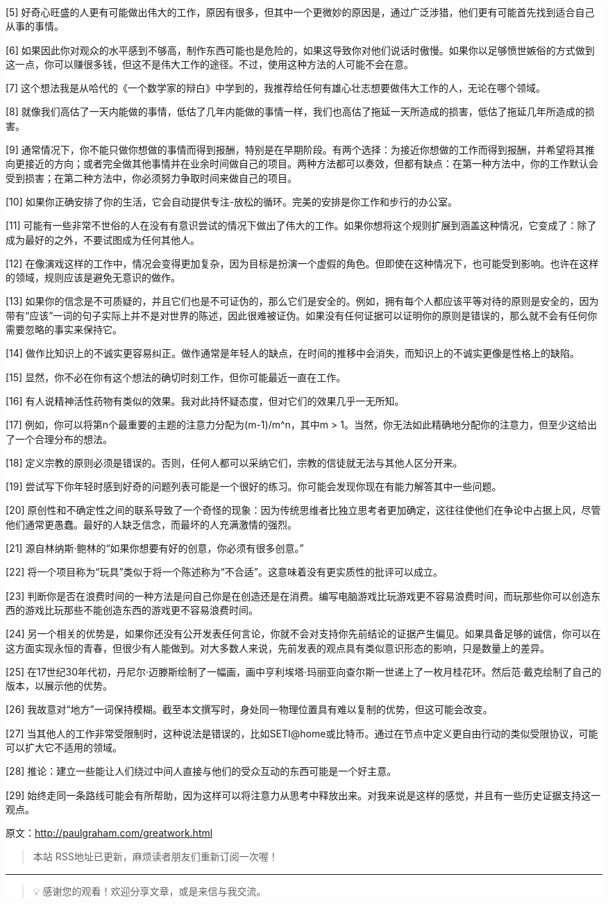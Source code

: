 [5] 好奇心旺盛的人更有可能做出伟大的工作，原因有很多，但其中一个更微妙的原因是，通过广泛涉猎，他们更有可能首先找到适合自己从事的事情。

[6] 如果因此你对观众的水平感到不够高，制作东西可能也是危险的，如果这导致你对他们说话时傲慢。如果你以足够愤世嫉俗的方式做到这一点，你可以赚很多钱，但这不是伟大工作的途径。不过，使用这种方法的人可能不会在意。

[7] 这个想法我是从哈代的《一个数学家的辩白》中学到的，我推荐给任何有雄心壮志想要做伟大工作的人，无论在哪个领域。

[8] 就像我们高估了一天内能做的事情，低估了几年内能做的事情一样，我们也高估了拖延一天所造成的损害，低估了拖延几年所造成的损害。

[9] 通常情况下，你不能只做你想做的事情而得到报酬，特别是在早期阶段。有两个选择：为接近你想做的工作而得到报酬，并希望将其推向更接近的方向；或者完全做其他事情并在业余时间做自己的项目。两种方法都可以奏效，但都有缺点：在第一种方法中，你的工作默认会受到损害；在第二种方法中，你必须努力争取时间来做自己的项目。

[10] 如果你正确安排了你的生活，它会自动提供专注-放松的循环。完美的安排是你工作和步行的办公室。

[11] 可能有一些非常不世俗的人在没有有意识尝试的情况下做出了伟大的工作。如果你想将这个规则扩展到涵盖这种情况，它变成了：除了成为最好的之外，不要试图成为任何其他人。

[12] 在像演戏这样的工作中，情况会变得更加复杂，因为目标是扮演一个虚假的角色。但即使在这种情况下，也可能受到影响。也许在这样的领域，规则应该是避免无意识的做作。

[13] 如果你的信念是不可质疑的，并且它们也是不可证伪的，那么它们是安全的。例如，拥有每个人都应该平等对待的原则是安全的，因为带有“应该”一词的句子实际上并不是对世界的陈述，因此很难被证伪。如果没有任何证据可以证明你的原则是错误的，那么就不会有任何你需要忽略的事实来保持它。

[14] 做作比知识上的不诚实更容易纠正。做作通常是年轻人的缺点，在时间的推移中会消失，而知识上的不诚实更像是性格上的缺陷。

[15] 显然，你不必在你有这个想法的确切时刻工作，但你可能最近一直在工作。

[16] 有人说精神活性药物有类似的效果。我对此持怀疑态度，但对它们的效果几乎一无所知。

[17] 例如，你可以将第n个最重要的主题的注意力分配为(m-1)/m^n，其中m > 1。当然，你无法如此精确地分配你的注意力，但至少这给出了一个合理分布的想法。

[18] 定义宗教的原则必须是错误的。否则，任何人都可以采纳它们，宗教的信徒就无法与其他人区分开来。

[19] 尝试写下你年轻时感到好奇的问题列表可能是一个很好的练习。你可能会发现你现在有能力解答其中一些问题。

[20] 原创性和不确定性之间的联系导致了一个奇怪的现象：因为传统思维者比独立思考者更加确定，这往往使他们在争论中占据上风，尽管他们通常更愚蠢。最好的人缺乏信念，而最坏的人充满激情的强烈。

[21] 源自林纳斯·鲍林的“如果你想要有好的创意，你必须有很多创意。”

[22] 将一个项目称为“玩具”类似于将一个陈述称为“不合适”。这意味着没有更实质性的批评可以成立。

[23] 判断你是否在浪费时间的一种方法是问自己你是在创造还是在消费。编写电脑游戏比玩游戏更不容易浪费时间，而玩那些你可以创造东西的游戏比玩那些不能创造东西的游戏更不容易浪费时间。

[24] 另一个相关的优势是，如果你还没有公开发表任何言论，你就不会对支持你先前结论的证据产生偏见。如果具备足够的诚信，你可以在这方面实现永恒的青春，但很少有人能做到。对大多数人来说，先前发表的观点具有类似意识形态的影响，只是数量上的差异。

[25] 在17世纪30年代初，丹尼尔·迈滕斯绘制了一幅画，画中亨利埃塔·玛丽亚向查尔斯一世递上了一枚月桂花环。然后范·戴克绘制了自己的版本，以展示他的优势。

[26] 我故意对“地方”一词保持模糊。截至本文撰写时，身处同一物理位置具有难以复制的优势，但这可能会改变。

[27] 当其他人的工作非常受限制时，这种说法是错误的，比如SETI@home或比特币。通过在节点中定义更自由行动的类似受限协议，可能可以扩大它不适用的领域。

[28] 推论：建立一些能让人们绕过中间人直接与他们的受众互动的东西可能是一个好主意。

[29] 始终走同一条路线可能会有所帮助，因为这样可以将注意力从思考中释放出来。对我来说是这样的感觉，并且有一些历史证据支持这一观点。

原文：http://paulgraham.com/greatwork.html

> 本站 RSS地址已更新，麻烦读者朋友们重新订阅一次喔！

---

> 💡 感谢您的观看！欢迎分享文章，或是来信与我交流。